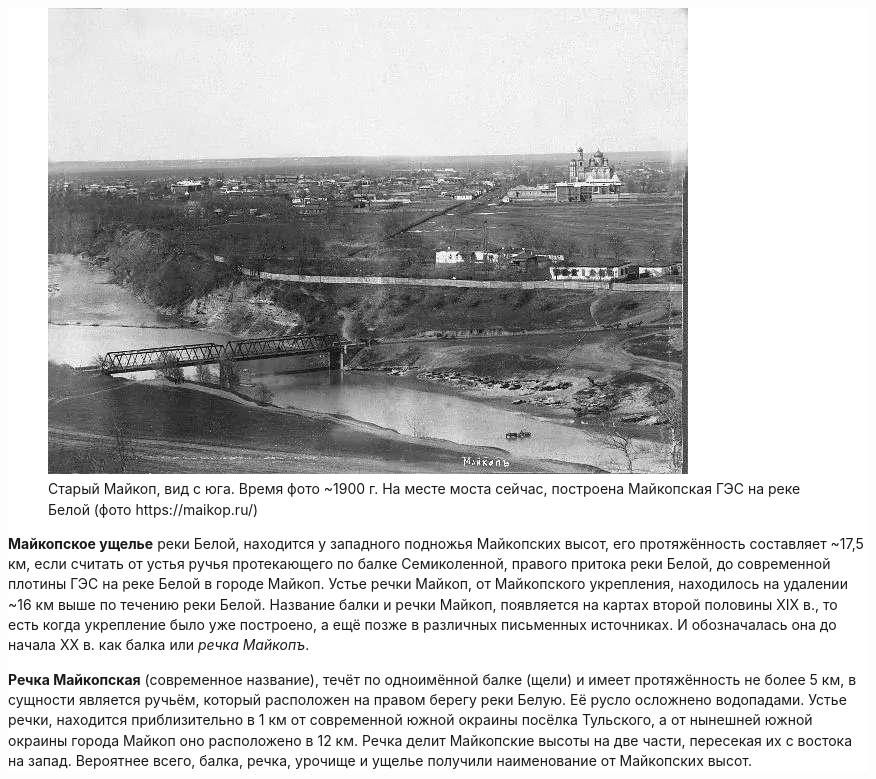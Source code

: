 <figure>
	<img title="Старый Майкоп, вид с юга" alt="Старый Майкоп, вид с юга" width="640" height="466" src="/img/toponymy/maykop/Old-Maykop-view-from-the-south.jpg"/>
	<figcaption>Старый Майкоп, вид с юга. Время фото ~1900 г. На месте моста сейчас, построена Майкопская ГЭС на реке Белой (фото https://maikop.ru/)</figcaption>
</figure>

**Майкопское ущелье** реки Белой, находится у западного подножья Майкопских высот, его протяжённость составляет \~17,5 км, если считать от устья ручья протекающего по балке Семиколенной, правого притока реки Белой, до современной плотины ГЭС на реке Белой в городе Майкоп. Устье речки Майкоп, от Майкопского укрепления, находилось на удалении \~16 км выше по течению реки Белой. Название балки и речки Майкоп, появляется на картах второй половины ХIХ в., то есть когда укрепление было уже построено, а ещё позже в различных письменных источниках. И обозначалась она до начала ХХ в. как балка или _речка Майкопъ_.

**Речка Майкопская** (современное название), течёт по одноимённой балке (щели) и имеет протяжённость не более 5 км, в сущности является ручьём, который расположен на правом берегу реки Белую. Её русло осложнено водопадами. Устье речки, находится приблизительно в 1 км от современной южной окраины посёлка Тульского, а от нынешней южной окраины города Майкоп оно расположено в 12 км. Речка делит Майкопские высоты на две части, пересекая их с востока на запад. Вероятнее всего, балка, речка, урочище и ущелье получили наименование от Майкопских высот.

<figure>